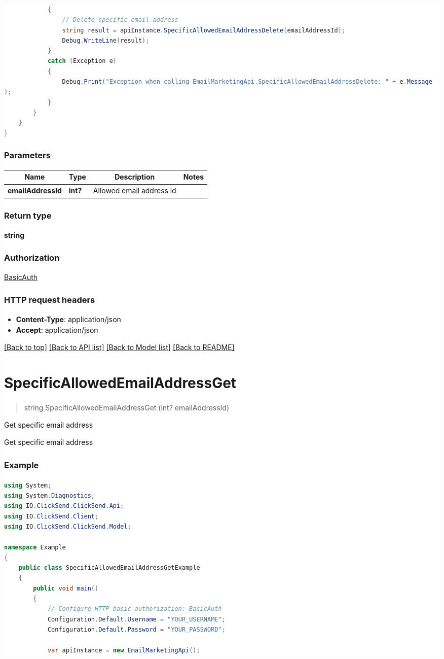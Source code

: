 ```csharp
            {
                // Delete specific email address
                string result = apiInstance.SpecificAllowedEmailAddressDelete(emailAddressId);
                Debug.WriteLine(result);
            }
            catch (Exception e)
            {
                Debug.Print("Exception when calling EmailMarketingApi.SpecificAllowedEmailAddressDelete: " + e.Message );
            }
        }
    }
}
```

### Parameters

Name | Type | Description  | Notes
------------- | ------------- | ------------- | -------------
 **emailAddressId** | **int?**| Allowed email address id | 

### Return type

**string**

### Authorization

[BasicAuth](../README.md#BasicAuth)

### HTTP request headers

 - **Content-Type**: application/json
 - **Accept**: application/json

[[Back to top]](#) [[Back to API list]](../README.md#documentation-for-api-endpoints) [[Back to Model list]](../README.md#documentation-for-models) [[Back to README]](../README.md)

<a name="specificallowedemailaddressget"></a>
# **SpecificAllowedEmailAddressGet**
> string SpecificAllowedEmailAddressGet (int? emailAddressId)

Get specific email address

Get specific email address

### Example
```csharp
using System;
using System.Diagnostics;
using IO.ClickSend.ClickSend.Api;
using IO.ClickSend.Client;
using IO.ClickSend.ClickSend.Model;

namespace Example
{
    public class SpecificAllowedEmailAddressGetExample
    {
        public void main()
        {
            // Configure HTTP basic authorization: BasicAuth
            Configuration.Default.Username = "YOUR_USERNAME";
            Configuration.Default.Password = "YOUR_PASSWORD";

            var apiInstance = new EmailMarketingApi();
```